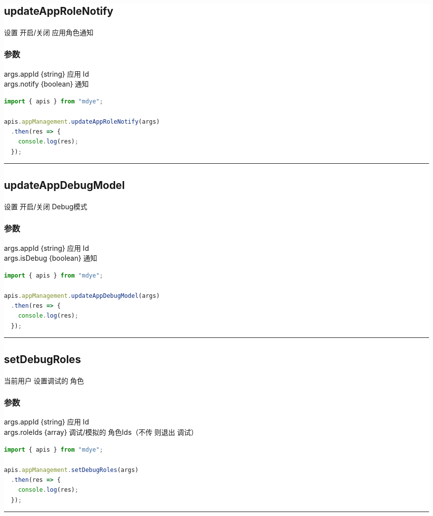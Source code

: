 ## updateAppRoleNotify

设置 开启/关闭 应用角色通知

### 参数

args.appId  {string}  应用 Id  
args.notify  {boolean}  通知  

```js
import { apis } from "mdye";

apis.appManagement.updateAppRoleNotify(args)
  .then(res => {
    console.log(res);
  });
```
---

## updateAppDebugModel

设置 开启/关闭 Debug模式

### 参数

args.appId  {string}  应用 Id  
args.isDebug  {boolean}  通知  

```js
import { apis } from "mdye";

apis.appManagement.updateAppDebugModel(args)
  .then(res => {
    console.log(res);
  });
```
---

## setDebugRoles

当前用户 设置调试的 角色

### 参数

args.appId  {string}  应用 Id  
args.roleIds  {array}  调试/模拟的 角色Ids（不传 则退出 调试）  

```js
import { apis } from "mdye";

apis.appManagement.setDebugRoles(args)
  .then(res => {
    console.log(res);
  });
```
---
